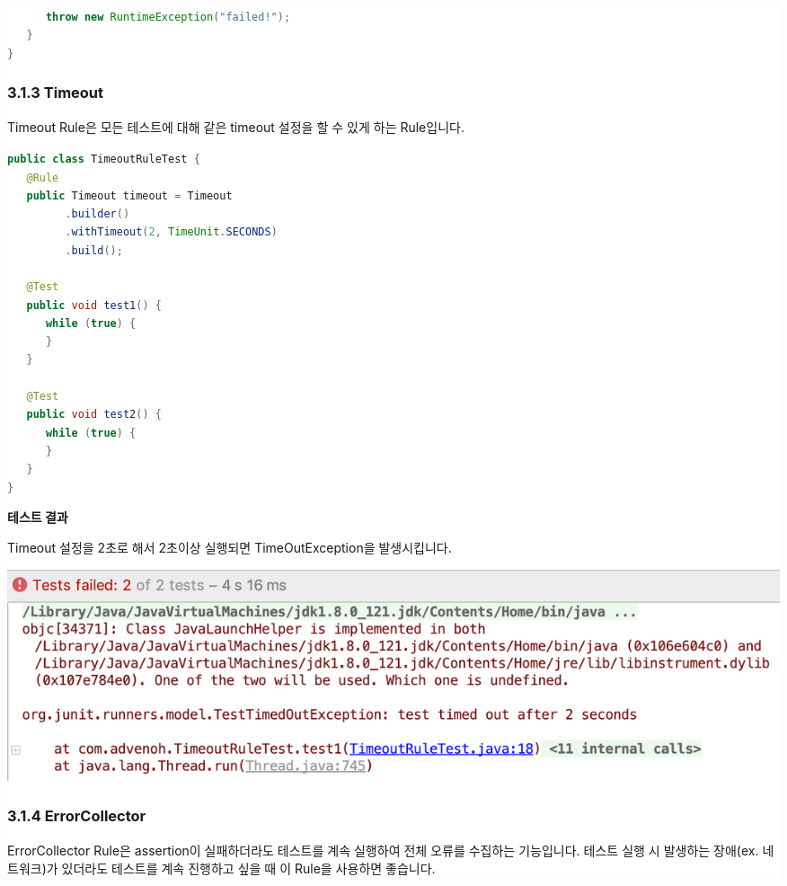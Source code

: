 ```java
      throw new RuntimeException("failed!");
   }
}
```

### 3.1.3 Timeout

Timeout Rule은 모든 테스트에 대해 같은 timeout 설정을 할 수 있게 하는 Rule입니다.

```java
public class TimeoutRuleTest {
   @Rule
   public Timeout timeout = Timeout
         .builder()
         .withTimeout(2, TimeUnit.SECONDS)
         .build();

   @Test
   public void test1() {
      while (true) {
      }
   }

   @Test
   public void test2() {
      while (true) {
      }
   }
}
```

**테스트 결과**

Timeout 설정을 2초로 해서 2초이상 실행되면 TimeOutException을 발생시킵니다.

![](images/JUnit-Rules이란/image_2.png)

### 3.1.4 ErrorCollector

ErrorCollector Rule은 assertion이 실패하더라도 테스트를 계속 실행하여 전체 오류를 수집하는 기능입니다. 테스트 실행 시 발생하는 장애(ex. 네트워크)가 있더라도 테스트를 계속 진행하고 싶을 때 이 Rule을 사용하면 좋습니다.
